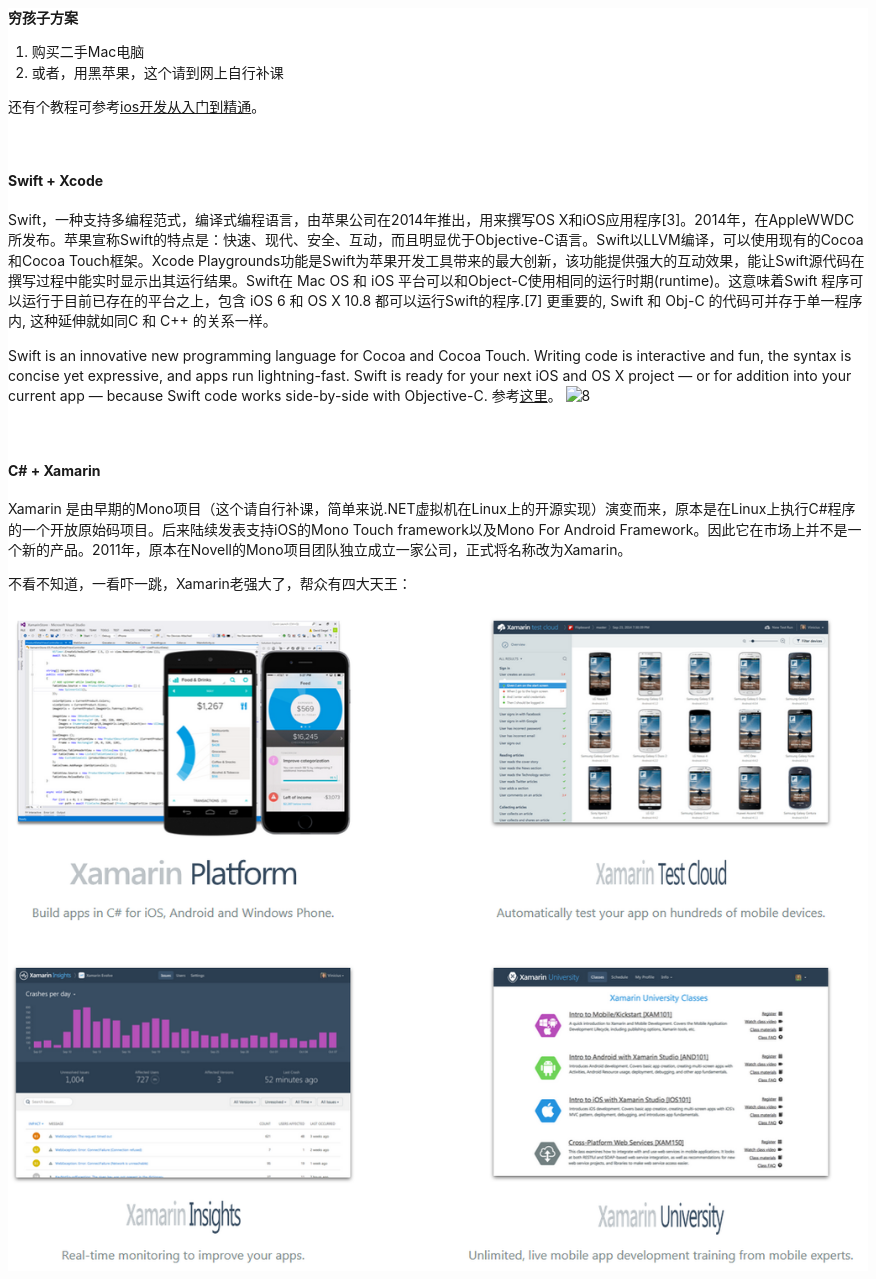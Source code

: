 **穷孩子方案**

1. 购买二手Mac电脑
2. 或者，用黑苹果，这个请到网上自行补课

还有个教程可参考[ios开发从入门到精通](http://wenku.baidu.com/course/view/1ce3571252d380eb62946d8c)。

<br />

####  Swift + Xcode
Swift，一种支持多编程范式，编译式编程语言，由苹果公司在2014年推出，用来撰写OS X和iOS应用程序[3]。2014年，在AppleWWDC所发布。苹果宣称Swift的特点是：快速、现代、安全、互动，而且明显优于Objective-C语言。Swift以LLVM编译，可以使用现有的Cocoa和Cocoa Touch框架。Xcode Playgrounds功能是Swift为苹果开发工具带来的最大创新，该功能提供强大的互动效果，能让Swift源代码在撰写过程中能实时显示出其运行结果。Swift在 Mac OS 和 iOS 平台可以和Object-C使用相同的运行时期(runtime)。这意味着Swift 程序可以运行于目前已存在的平台之上，包含 iOS 6 和 OS X 10.8 都可以运行Swift的程序.[7] 更重要的, Swift 和 Obj-C 的代码可并存于单一程序内, 这种延伸就如同C 和 C++ 的关系一样。

Swift is an innovative new programming language for Cocoa and Cocoa Touch. Writing code is interactive and fun, the syntax is concise yet expressive, and apps run lightning-fast. Swift is ready for your next iOS and OS X project — or for addition into your current app — because Swift code works side-by-side with Objective-C. 参考[这里](https://developer.apple.com/swift/)。
![8](https://devimages.apple.com.edgekey.net/swift/images/swift-screenshot.jpg)

<br />

#### C# + Xamarin
Xamarin 是由早期的Mono项目（这个请自行补课，简单来说.NET虚拟机在Linux上的开源实现）演变而来，原本是在Linux上执行C#程序的一个开放原始码项目。后来陆续发表支持iOS的Mono Touch framework以及Mono For Android Framework。因此它在市场上并不是一个新的产品。2011年，原本在Novell的Mono项目团队独立成立一家公司，正式将名称改为Xamarin。 

不看不知道，一看吓一跳，Xamarin老强大了，帮众有四大天王：

![9](images/xamarinproducts.png)
